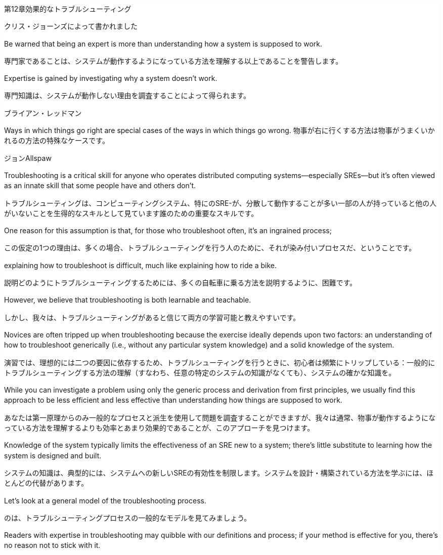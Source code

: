 第12章効果的なトラブルシューティング

クリス・ジョーンズによって書かれました

Be warned that being an expert is more than understanding how a system is supposed to work.

専門家であることは、システムが動作するようになっている方法を理解する以上であることを警告します。

Expertise is gained by investigating why a system doesn’t work.

専門知識は、システムが動作しない理由を調査することによって得られます。

ブライアン・レッドマン

Ways in which things go right are special cases of the ways in which things go wrong.
物事が右に行くする方法は物事がうまくいかれるの方法の特殊なケースです。

ジョンAllspaw

Troubleshooting is a critical skill for anyone who operates distributed computing systems—especially SREs—but it’s often viewed as an innate skill that some people have and others don’t.

トラブルシューティングは、コンピューティングシステム、特にのSRE-が、分散して動作することが多い一部の人が持っていると他の人がいないことを生得的なスキルとして見ています誰のための重要なスキルです。

One reason for this assumption is that, for those who troubleshoot often, it’s an ingrained process;  

この仮定の1つの理由は、多くの場合、トラブルシューティングを行う人のために、それが染み付いプロセスだ、ということです。

explaining how to troubleshoot is difficult, much like explaining how to ride a bike.

説明どのようにトラブルシューティングするためには、多くの自転車に乗る方法を説明するように、困難です。

However, we believe that troubleshooting is both learnable and teachable.

しかし、我々は、トラブルシューティングがあると信じて両方の学習可能と教えやすいです。

Novices are often tripped up when troubleshooting because the exercise ideally depends upon two factors: an understanding of how to troubleshoot generically (i.e., without any particular system knowledge) and a solid knowledge of the system.

演習では、理想的には二つの要因に依存するため、トラブルシューティングを行うときに、初心者は頻繁にトリップしている：一般的にトラブルシューティングする方法の理解（すなわち、任意の特定のシステムの知識がなくても）、システムの確かな知識を。

While you can investigate a problem using only the generic process and derivation from first principles, we usually find this approach to be less efficient and less effective than understanding how things are supposed to work.

あなたは第一原理からのみ一般的なプロセスと派生を使用して問題を調査することができますが、我々は通常、物事が動作するようになっている方法を理解するよりも効率とあまり効果的であることが、このアプローチを見つけます。

Knowledge of the system typically limits the effectiveness of an SRE new to a system; there’s little substitute to learning how the system is designed and built.

システムの知識は、典型的には、システムへの新しいSREの有効性を制限します。システムを設計・構築されている方法を学ぶには、ほとんどの代替があります。

Let’s look at a general model of the troubleshooting process.

のは、トラブルシューティングプロセスの一般的なモデルを見てみましょう。

Readers with expertise in troubleshooting may quibble with our definitions and process; if your method is effective for you, there’s no reason not to stick with it.
